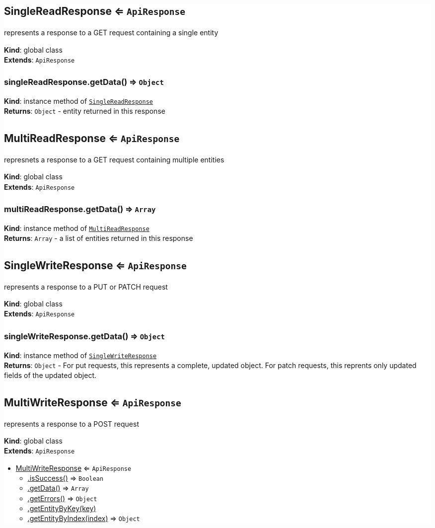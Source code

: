 <a name="SingleReadResponse"></a>

## SingleReadResponse ⇐ <code>ApiResponse</code>
represents a response to a GET request containing a single entity

**Kind**: global class  
**Extends**: <code>ApiResponse</code>  
<a name="SingleReadResponse+getData"></a>

### singleReadResponse.getData() ⇒ <code>Object</code>
**Kind**: instance method of [<code>SingleReadResponse</code>](#SingleReadResponse)  
**Returns**: <code>Object</code> - entity returned in this response  
<a name="MultiReadResponse"></a>

## MultiReadResponse ⇐ <code>ApiResponse</code>
represnets a response to a GET request containing multiple entities

**Kind**: global class  
**Extends**: <code>ApiResponse</code>  
<a name="MultiReadResponse+getData"></a>

### multiReadResponse.getData() ⇒ <code>Array</code>
**Kind**: instance method of [<code>MultiReadResponse</code>](#MultiReadResponse)  
**Returns**: <code>Array</code> - a list of entities returned in this response  
<a name="SingleWriteResponse"></a>

## SingleWriteResponse ⇐ <code>ApiResponse</code>
represents a response to a PUT or PATCH request

**Kind**: global class  
**Extends**: <code>ApiResponse</code>  
<a name="SingleWriteResponse+getData"></a>

### singleWriteResponse.getData() ⇒ <code>Object</code>
**Kind**: instance method of [<code>SingleWriteResponse</code>](#SingleWriteResponse)  
**Returns**: <code>Object</code> - For put requests, this represents a complete, updated object.
                 For patch requests, this reprents only updated fields of the updated object.  
<a name="MultiWriteResponse"></a>

## MultiWriteResponse ⇐ <code>ApiResponse</code>
represents a response to a POST request

**Kind**: global class  
**Extends**: <code>ApiResponse</code>  

* [MultiWriteResponse](#MultiWriteResponse) ⇐ <code>ApiResponse</code>
    * [.isSuccess()](#MultiWriteResponse+isSuccess) ⇒ <code>Boolean</code>
    * [.getData()](#MultiWriteResponse+getData) ⇒ <code>Array</code>
    * [.getErrors()](#MultiWriteResponse+getErrors) ⇒ <code>Object</code>
    * [.getEntityByKey(key)](#MultiWriteResponse+getEntityByKey)
    * [.getEntityByIndex(index)](#MultiWriteResponse+getEntityByIndex) ⇒ <code>Object</code>
